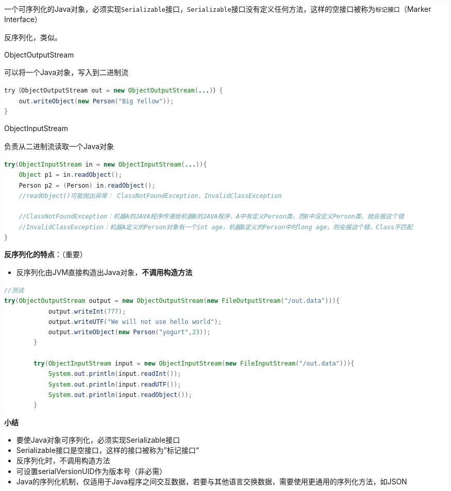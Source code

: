 一个可序列化的Java对象，必须实现`Serializable`接口，`Serializable`接口没有定义任何方法，这样的空接口被称为`标记接口`（Marker Interface）



反序列化，类似。



ObjectOutputStream

可以将一个Java对象，写入到二进制流

```java
try（ObjectOutputStream out = new ObjectOutputStream(...)）{
    out.writeObject(new Person("Big Yellow"));
}
```



ObjectInputStream

负责从二进制流读取一个Java对象

```java
try(ObjectInputStream in = new ObjectInputStream(...)){
    Object p1 = in.readObject();
    Person p2 = (Person) in.readObject();
    //readObject()可能抛出异常： ClassNotFoundException，InvalidClassException
    
    //ClassNotFoundException：机器A的JAVA程序传递给机器B的JAVA程序，A中有定义Person类，而B中没定义Person类，就会报这个错
    //InvalidClassException：机器A定义的Person对象有一个int age，机器B定义的Person中时long age，则会报这个错，Class不匹配
}
```



**反序列化的特点**：（重要）

* 反序列化由JVM直接构造出Java对象，**不调用构造方法**



```java
//测试
try(ObjectOutputStream output = new ObjectOutputStream(new FileOutputStream("/out.data"))){
            output.writeInt(777);
            output.writeUTF("We will not use hello world");
            output.writeObject(new Person("yogurt",23));
        }
        
        try(ObjectInputStream input = new ObjectInputStream(new FileInputStream("/out.data"))){
            System.out.println(input.readInt());
            System.out.println(input.readUTF());
            System.out.println(input.readObject());
        }
```



**小结**

* 要使Java对象可序列化，必须实现Serializable接口
* Serializable接口是空接口，这样的接口被称为”标记接口“
* 反序列化时，不调用构造方法
* 可设置serialVersionUID作为版本号（非必需）
* Java的序列化机制，仅适用于Java程序之间交互数据，若要与其他语言交换数据，需要使用更通用的序列化方法，如JSON
